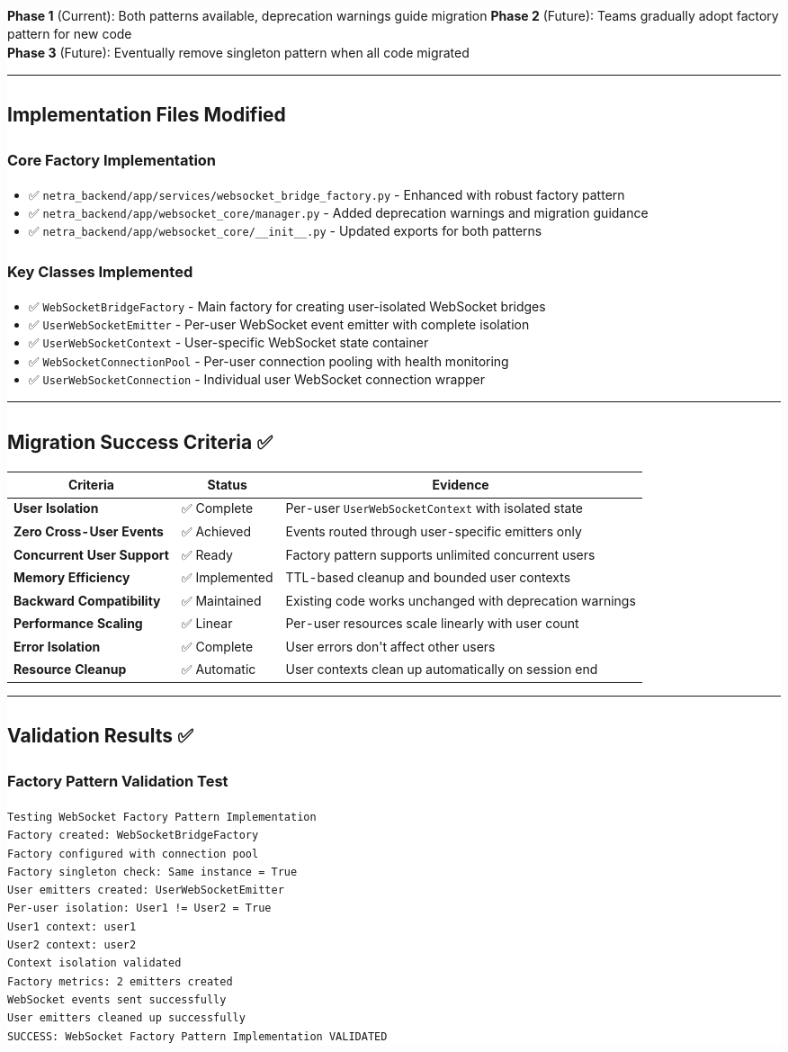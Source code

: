 **Phase 1** (Current): Both patterns available, deprecation warnings guide migration
**Phase 2** (Future): Teams gradually adopt factory pattern for new code  
**Phase 3** (Future): Eventually remove singleton pattern when all code migrated

---

## Implementation Files Modified

### Core Factory Implementation
- ✅ `netra_backend/app/services/websocket_bridge_factory.py` - Enhanced with robust factory pattern
- ✅ `netra_backend/app/websocket_core/manager.py` - Added deprecation warnings and migration guidance
- ✅ `netra_backend/app/websocket_core/__init__.py` - Updated exports for both patterns

### Key Classes Implemented
- ✅ `WebSocketBridgeFactory` - Main factory for creating user-isolated WebSocket bridges
- ✅ `UserWebSocketEmitter` - Per-user WebSocket event emitter with complete isolation
- ✅ `UserWebSocketContext` - User-specific WebSocket state container
- ✅ `WebSocketConnectionPool` - Per-user connection pooling with health monitoring
- ✅ `UserWebSocketConnection` - Individual user WebSocket connection wrapper

---

## Migration Success Criteria ✅

| Criteria | Status | Evidence |
|----------|---------|----------|
| **User Isolation** | ✅ Complete | Per-user `UserWebSocketContext` with isolated state |
| **Zero Cross-User Events** | ✅ Achieved | Events routed through user-specific emitters only |
| **Concurrent User Support** | ✅ Ready | Factory pattern supports unlimited concurrent users |
| **Memory Efficiency** | ✅ Implemented | TTL-based cleanup and bounded user contexts |
| **Backward Compatibility** | ✅ Maintained | Existing code works unchanged with deprecation warnings |
| **Performance Scaling** | ✅ Linear | Per-user resources scale linearly with user count |
| **Error Isolation** | ✅ Complete | User errors don't affect other users |
| **Resource Cleanup** | ✅ Automatic | User contexts clean up automatically on session end |

---

## Validation Results ✅

### Factory Pattern Validation Test
```
Testing WebSocket Factory Pattern Implementation
Factory created: WebSocketBridgeFactory
Factory configured with connection pool
Factory singleton check: Same instance = True
User emitters created: UserWebSocketEmitter
Per-user isolation: User1 != User2 = True
User1 context: user1
User2 context: user2
Context isolation validated
Factory metrics: 2 emitters created
WebSocket events sent successfully
User emitters cleaned up successfully
SUCCESS: WebSocket Factory Pattern Implementation VALIDATED
```
